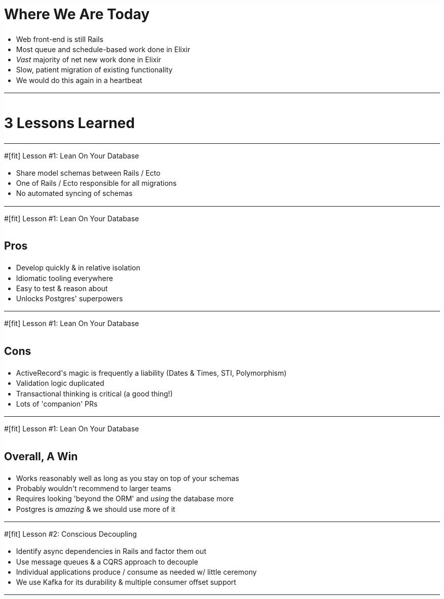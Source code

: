 # Where We Are Today

* Web front-end is still Rails
* Most queue and schedule-based work done in Elixir
* *Vast* majority of net new work done in Elixir
* Slow, patient migration of existing functionality
* We would do this again in a heartbeat

---
# 3 Lessons Learned

---
#[fit] Lesson #1: Lean On Your Database

* Share model schemas between Rails / Ecto
* One of Rails / Ecto responsible for all migrations
* No automated syncing of schemas

---
#[fit] Lesson #1: Lean On Your Database
## Pros

* Develop quickly & in relative isolation
* Idiomatic tooling everywhere
* Easy to test & reason about
* Unlocks Postgres' superpowers

---
#[fit] Lesson #1: Lean On Your Database
## Cons

* ActiveRecord's magic is frequently a liability (Dates & Times, STI, Polymorphism)
* Validation logic duplicated
* Transactional thinking is critical (a good thing!)
* Lots of 'companion' PRs

---
#[fit] Lesson #1: Lean On Your Database
## Overall, A Win

* Works reasonably well as long as you stay on top of your schemas
* Probably wouldn't recommend to larger teams
* Requires looking 'beyond the ORM' and *using* the database more
* Postgres is *amazing* & we should use more of it

---
#[fit] Lesson #2: Conscious Decoupling

* Identify async dependencies in Rails and factor them out
* Use message queues & a CQRS approach to decouple
* Individual applications produce / consume as needed w/ little ceremony
* We use Kafka for its durability & multiple consumer offset support

---